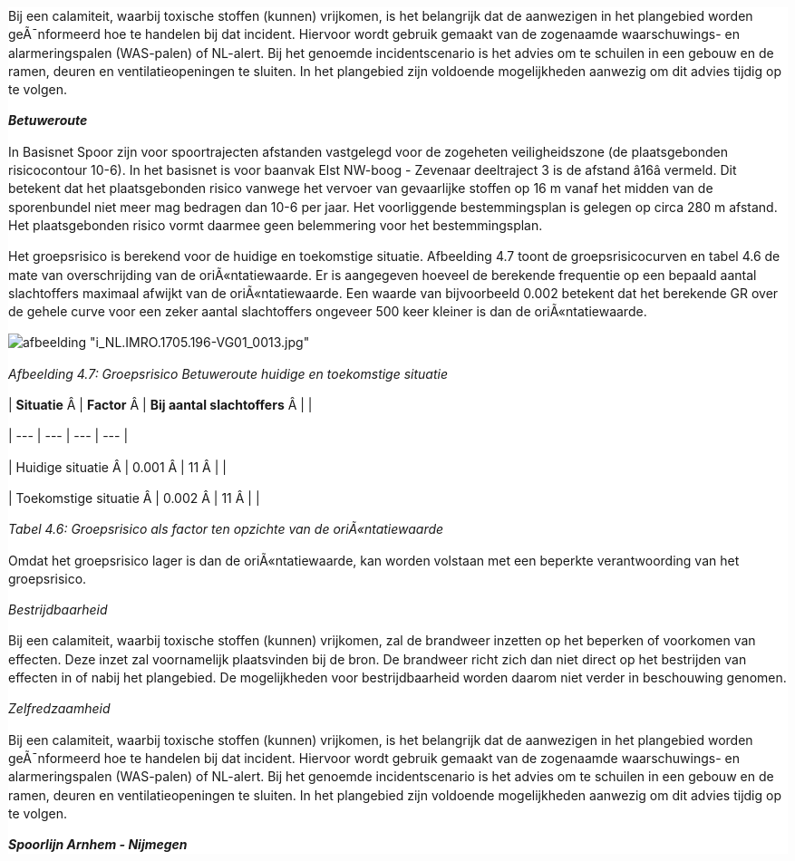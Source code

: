 Bij een calamiteit, waarbij toxische stoffen (kunnen) vrijkomen, is het belangrijk dat de aanwezigen in het plangebied worden geÃ¯nformeerd hoe te handelen bij dat incident. Hiervoor wordt gebruik gemaakt van de zogenaamde waarschuwings\- en alarmeringspalen (WAS\-palen) of NL\-alert. Bij het genoemde incidentscenario is het advies om te schuilen in een gebouw en de ramen, deuren en ventilatieopeningen te sluiten. In het plangebied zijn voldoende mogelijkheden aanwezig om dit advies tijdig op te volgen.

***Betuweroute***

In Basisnet Spoor zijn voor spoortrajecten afstanden vastgelegd voor de zogeheten veiligheidszone (de plaatsgebonden risicocontour 10\-6). In het basisnet is voor baanvak Elst NW\-boog \- Zevenaar deeltraject 3 is de afstand â16â vermeld. Dit betekent dat het plaatsgebonden risico vanwege het vervoer van gevaarlijke stoffen op 16 m vanaf het midden van de sporenbundel niet meer mag bedragen dan 10\-6 per jaar. Het voorliggende bestemmingsplan is gelegen op circa 280 m afstand. Het plaatsgebonden risico vormt daarmee geen belemmering voor het bestemmingsplan.

Het groepsrisico is berekend voor de huidige en toekomstige situatie. Afbeelding 4\.7 toont de groepsrisicocurven en tabel 4\.6 de mate van overschrijding van de oriÃ«ntatiewaarde. Er is aangegeven hoeveel de berekende frequentie op een bepaald aantal slachtoffers maximaal afwijkt van de oriÃ«ntatiewaarde. Een waarde van bijvoorbeeld 0\.002 betekent dat het berekende GR over de gehele curve voor een zeker aantal slachtoffers ongeveer 500 keer kleiner is dan de oriÃ«ntatiewaarde.

![afbeelding "i_NL.IMRO.1705.196-VG01_0013.jpg"](i_NL.IMRO.1705.196-VG01_0013.jpg)

*Afbeelding 4\.7: Groepsrisico Betuweroute huidige en toekomstige situatie*

| **Situatie**   Â | **Factor**   Â | **Bij aantal slachtoffers**   Â | |

| --- | --- | --- | --- |

| Huidige situatie   Â | 0\.001   Â | 11   Â | |

| Toekomstige situatie   Â | 0\.002   Â | 11   Â | |

*Tabel 4\.6: Groepsrisico als factor ten opzichte van de oriÃ«ntatiewaarde*

Omdat het groepsrisico lager is dan de oriÃ«ntatiewaarde, kan worden volstaan met een beperkte verantwoording van het groepsrisico.

*Bestrijdbaarheid*

Bij een calamiteit, waarbij toxische stoffen (kunnen) vrijkomen, zal de brandweer inzetten op het beperken of voorkomen van effecten. Deze inzet zal voornamelijk plaatsvinden bij de bron. De brandweer richt zich dan niet direct op het bestrijden van effecten in of nabij het plangebied. De mogelijkheden voor bestrijdbaarheid worden daarom niet verder in beschouwing genomen.

*Zelfredzaamheid*

Bij een calamiteit, waarbij toxische stoffen (kunnen) vrijkomen, is het belangrijk dat de aanwezigen in het plangebied worden geÃ¯nformeerd hoe te handelen bij dat incident. Hiervoor wordt gebruik gemaakt van de zogenaamde waarschuwings\- en alarmeringspalen (WAS\-palen) of NL\-alert. Bij het genoemde incidentscenario is het advies om te schuilen in een gebouw en de ramen, deuren en ventilatieopeningen te sluiten. In het plangebied zijn voldoende mogelijkheden aanwezig om dit advies tijdig op te volgen.

***Spoorlijn Arnhem \- Nijmegen***
